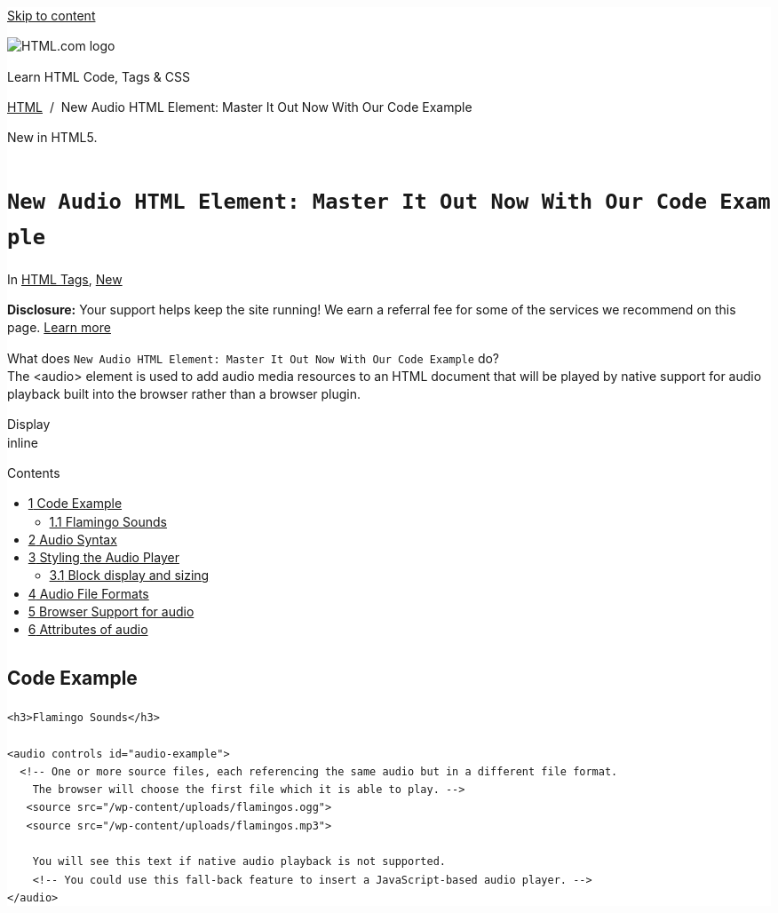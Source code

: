 <a href="#site-main" class="skip-link screen-reader-text">Skip to content</a>

<img src="../../wp-content/uploads/html-com-logo.png" alt="HTML.com logo" class="custom-logo sp-no-webp" srcset="https://html.com/wp-content/uploads/html-com-logo.png" width="250" height="53" />

[](../../index.html)

Learn HTML Code, Tags & CSS

[HTML](../../index.html)  /  New Audio HTML Element: Master It Out Now With Our Code Example

New in HTML5.

`New Audio HTML Element: Master It Out Now With Our Code Example`
=================================================================

In <span class="post-meta-category">[HTML Tags](../index.html), [New](../../new/index.html)</span>

**Disclosure:** Your support helps keep the site running! We earn a referral fee for some of the services we recommend on this page. [Learn more](../../disclosure/index.html)

What does `New Audio HTML Element: Master It Out Now With Our Code Example` do?  
The &lt;audio&gt; element is used to add audio media resources to an HTML document that will be played by native support for audio playback built into the browser rather than a browser plugin.

Display  
inline

Contents

-   [<span class="toc_number toc_depth_1">1</span> Code Example](#Code_Example)
    -   [<span class="toc_number toc_depth_2">1.1</span> Flamingo Sounds](#Flamingo_Sounds)
-   [<span class="toc_number toc_depth_1">2</span> Audio Syntax](#Audio_Syntax)
-   [<span class="toc_number toc_depth_1">3</span> Styling the Audio Player](#Styling_the_Audio_Player)
    -   [<span class="toc_number toc_depth_2">3.1</span> Block display and sizing](#Block_display_and_sizing)
-   [<span class="toc_number toc_depth_1">4</span> Audio File Formats](#Audio_File_Formats)
-   [<span class="toc_number toc_depth_1">5</span> Browser Support for audio](#Browser_Support_for_audio)
-   [<span class="toc_number toc_depth_1">6</span> Attributes of audio](#Attributes_of_audio)

<span id="Code_Example">Code Example</span>
-------------------------------------------

    <h3>Flamingo Sounds</h3>

    <audio controls id="audio-example">
      <!-- One or more source files, each referencing the same audio but in a different file format.
        The browser will choose the first file which it is able to play. -->
       <source src="/wp-content/uploads/flamingos.ogg">
       <source src="/wp-content/uploads/flamingos.mp3">

        You will see this text if native audio playback is not supported.
        <!-- You could use this fall-back feature to insert a JavaScript-based audio player. -->
    </audio>
